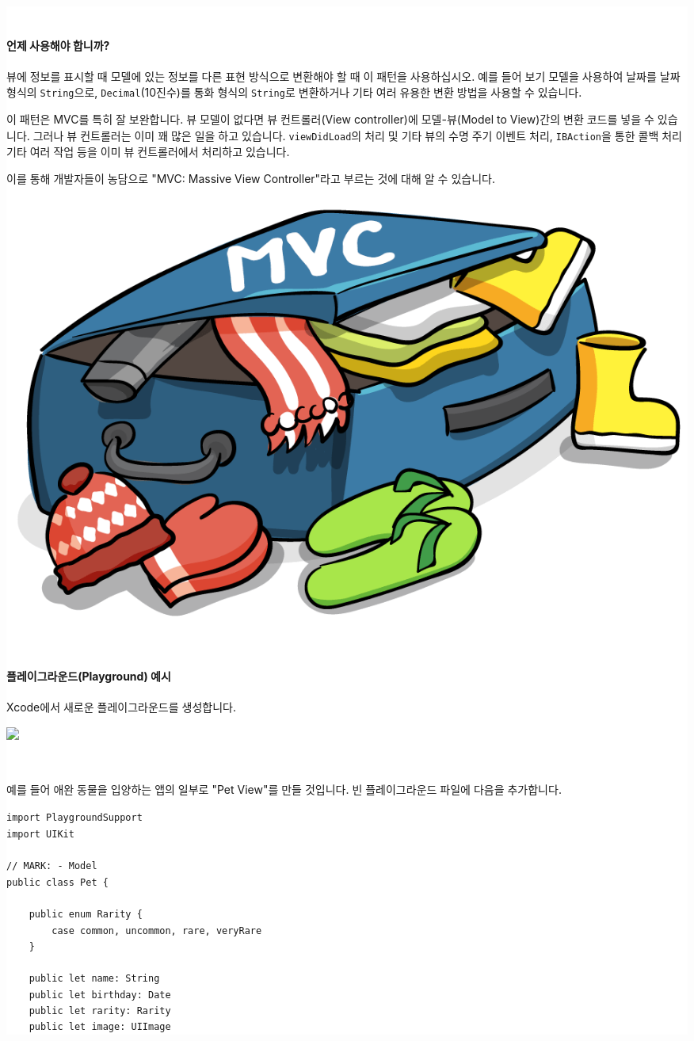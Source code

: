  

#### **언제 사용해야 합니까?**

뷰에 정보를 표시할 때 모델에 있는 정보를 다른 표현 방식으로 변환해야 할 때 이 패턴을 사용하십시오. 예를 들어 보기 모델을 사용하여 날짜를 날짜 형식의 `String`으로, `Decimal`(10진수)를 통화 형식의 `String`로 변환하거나 기타 여러 유용한 변환 방법을 사용할 수 있습니다.

이 패턴은 MVC를 특히 잘 보완합니다. 뷰 모델이 없다면 뷰 컨트롤러(View controller)에 모델-뷰(Model to View)간의 변환 코드를 넣을 수 있습니다. 그러나 뷰 컨트롤러는 이미 꽤 많은 일을 하고 있습니다. `viewDidLoad`의 처리 및 기타 뷰의 수명 주기 이벤트 처리, `IBAction`을 통한 콜백 처리 기타 여러 작업 등을 이미 뷰 컨트롤러에서 처리하고 있습니다.

이를 통해 개발자들이 농담으로 "MVC: Massive View Controller"라고 부르는 것에 대해 알 수 있습니다.

 ![](/assets/img/wp-content/uploads/2021/12/MVC_Suitcase.png)

 

#### **플레이그라운드(Playground) 예시**

Xcode에서 새로운 플레이그라운드를 생성합니다.

 ![](/assets/img/wp-content/uploads/2021/12/스크린샷-2021-12-22-오후-11.27.10.jpg)

 

예를 들어 애완 동물을 입양하는 앱의 일부로 "Pet View"를 만들 것입니다. 빈 플레이그라운드 파일에 다음을 추가합니다.

```
import PlaygroundSupport
import UIKit

// MARK: - Model
public class Pet {
    
    public enum Rarity {
        case common, uncommon, rare, veryRare
    }
    
    public let name: String
    public let birthday: Date
    public let rarity: Rarity
    public let image: UIImage
```